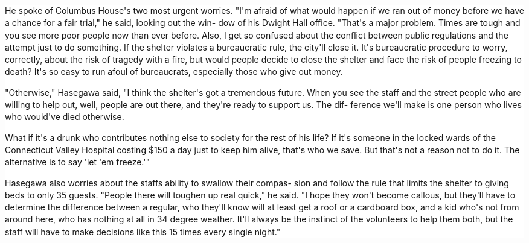 He spoke of Columbus House's two 
most urgent worries. "I'm afraid of 
what would happen if we ran out of 
money before we have a chance for a 
fair trial," he said, looking out the win-
dow of his Dwight Hall office. "That's 
a major problem. Times are tough and 
you see more poor people now than 
ever before. Also, I get so confused 
about the conflict between public 
regulations and the attempt just to do 
something. If the shelter violates a 
bureaucratic rule, the city'll close it. 
It's bureaucratic procedure to worry, 
correctly, about the risk of tragedy 
with a fire, but would people decide to 
close the shelter and face the risk of 
people freezing to death? It's so easy to 
run afoul of bureaucrats, especially 
those who give out money. 

"Otherwise," Hasegawa said, "I 
think the shelter's got a tremendous 
future. When you see the staff and the 
street people who are willing to help 
out, well, people are out there, and 
they're ready to support us. The dif-
ference we'll make is one person who 
lives who would've died otherwise. 

What if it's a drunk who contributes 
nothing else to society for the rest of 
his life? If it's someone in the locked 
wards of the Connecticut Valley 
Hospital costing $150 a day just to 
keep him alive, that's who we save. But 
that's not a reason not to do it. The 
alternative is to say 'let 'em freeze.'" 

Hasegawa also worries about the 
staffs ability to swallow their compas-
sion and follow the rule that limits the 
shelter to giving beds to only 35 guests. 
"People there will toughen up real 
quick," he said. "I hope they won't 
become callous, but they'll have to 
determine the difference between a 
regular, who they'll know will at least 
get a roof or a cardboard box, and a 
kid who's not from around here, who 
has nothing at all in 34 degree 
weather. It'll always be the instinct of 
the volunteers to help them both, but 
the staff will have to make decisions 
like this 15 times every single night." 

